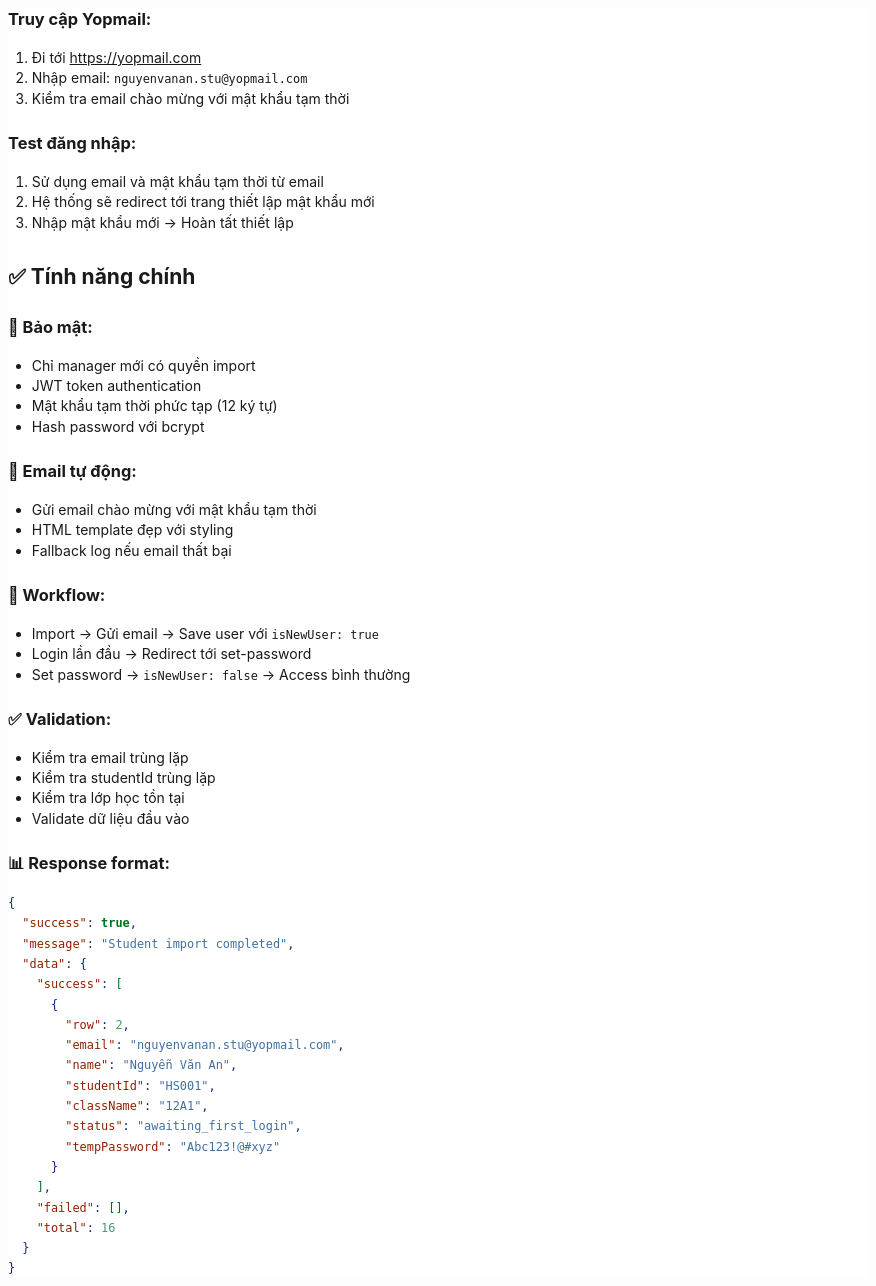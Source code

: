 ### **Truy cập Yopmail:**
1. Đi tới https://yopmail.com
2. Nhập email: `nguyenvanan.stu@yopmail.com`
3. Kiểm tra email chào mừng với mật khẩu tạm thời

### **Test đăng nhập:**
1. Sử dụng email và mật khẩu tạm thời từ email
2. Hệ thống sẽ redirect tới trang thiết lập mật khẩu mới
3. Nhập mật khẩu mới → Hoàn tất thiết lập

## ✅ Tính năng chính

### **🔐 Bảo mật:**
- Chỉ manager mới có quyền import
- JWT token authentication
- Mật khẩu tạm thời phức tạp (12 ký tự)
- Hash password với bcrypt

### **📧 Email tự động:**
- Gửi email chào mừng với mật khẩu tạm thời
- HTML template đẹp với styling
- Fallback log nếu email thất bại

### **🔄 Workflow:**
- Import → Gửi email → Save user với `isNewUser: true`
- Login lần đầu → Redirect tới set-password
- Set password → `isNewUser: false` → Access bình thường

### **✅ Validation:**
- Kiểm tra email trùng lặp
- Kiểm tra studentId trùng lặp  
- Kiểm tra lớp học tồn tại
- Validate dữ liệu đầu vào

### **📊 Response format:**
```json
{
  "success": true,
  "message": "Student import completed",
  "data": {
    "success": [
      {
        "row": 2,
        "email": "nguyenvanan.stu@yopmail.com",
        "name": "Nguyễn Văn An",
        "studentId": "HS001",
        "className": "12A1",
        "status": "awaiting_first_login",
        "tempPassword": "Abc123!@#xyz"
      }
    ],
    "failed": [],
    "total": 16
  }
}
```
